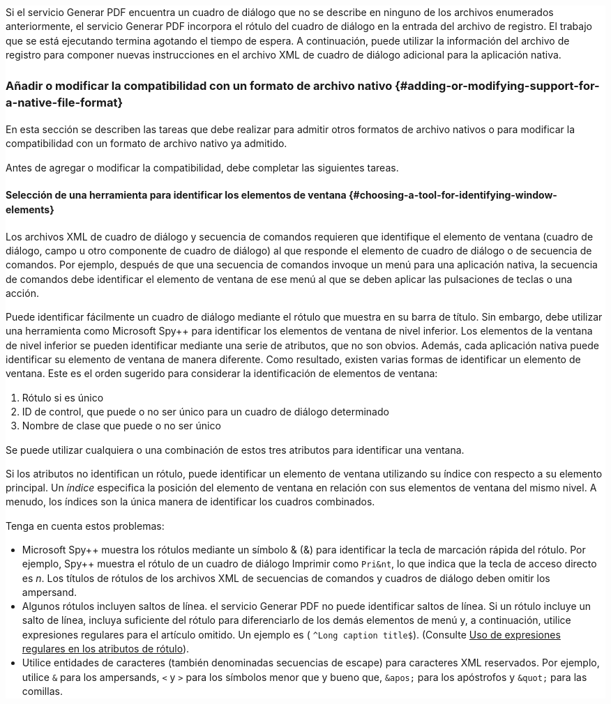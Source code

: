 Si el servicio Generar PDF encuentra un cuadro de diálogo que no se describe en ninguno de los archivos enumerados anteriormente, el servicio Generar PDF incorpora el rótulo del cuadro de diálogo en la entrada del archivo de registro. El trabajo que se está ejecutando termina agotando el tiempo de espera. A continuación, puede utilizar la información del archivo de registro para componer nuevas instrucciones en el archivo XML de cuadro de diálogo adicional para la aplicación nativa.

### Añadir o modificar la compatibilidad con un formato de archivo nativo {#adding-or-modifying-support-for-a-native-file-format}

En esta sección se describen las tareas que debe realizar para admitir otros formatos de archivo nativos o para modificar la compatibilidad con un formato de archivo nativo ya admitido.

Antes de agregar o modificar la compatibilidad, debe completar las siguientes tareas.

#### Selección de una herramienta para identificar los elementos de ventana {#choosing-a-tool-for-identifying-window-elements}

Los archivos XML de cuadro de diálogo y secuencia de comandos requieren que identifique el elemento de ventana (cuadro de diálogo, campo u otro componente de cuadro de diálogo) al que responde el elemento de cuadro de diálogo o de secuencia de comandos. Por ejemplo, después de que una secuencia de comandos invoque un menú para una aplicación nativa, la secuencia de comandos debe identificar el elemento de ventana de ese menú al que se deben aplicar las pulsaciones de teclas o una acción.

Puede identificar fácilmente un cuadro de diálogo mediante el rótulo que muestra en su barra de título. Sin embargo, debe utilizar una herramienta como Microsoft Spy++ para identificar los elementos de ventana de nivel inferior. Los elementos de la ventana de nivel inferior se pueden identificar mediante una serie de atributos, que no son obvios. Además, cada aplicación nativa puede identificar su elemento de ventana de manera diferente. Como resultado, existen varias formas de identificar un elemento de ventana. Este es el orden sugerido para considerar la identificación de elementos de ventana:

1. Rótulo si es único
1. ID de control, que puede o no ser único para un cuadro de diálogo determinado
1. Nombre de clase que puede o no ser único

Se puede utilizar cualquiera o una combinación de estos tres atributos para identificar una ventana.

Si los atributos no identifican un rótulo, puede identificar un elemento de ventana utilizando su índice con respecto a su elemento principal. Un *índice* especifica la posición del elemento de ventana en relación con sus elementos de ventana del mismo nivel. A menudo, los índices son la única manera de identificar los cuadros combinados.

Tenga en cuenta estos problemas:

* Microsoft Spy++ muestra los rótulos mediante un símbolo &amp; (&amp;) para identificar la tecla de marcación rápida del rótulo. Por ejemplo, Spy++ muestra el rótulo de un cuadro de diálogo Imprimir como `Pri&nt`, lo que indica que la tecla de acceso directo es *n*. Los títulos de rótulos de los archivos XML de secuencias de comandos y cuadros de diálogo deben omitir los ampersand.
* Algunos rótulos incluyen saltos de línea. el servicio Generar PDF no puede identificar saltos de línea. Si un rótulo incluye un salto de línea, incluya suficiente del rótulo para diferenciarlo de los demás elementos de menú y, a continuación, utilice expresiones regulares para el artículo omitido. Un ejemplo es ( `^Long caption title$`). (Consulte [Uso de expresiones regulares en los atributos de rótulo](converting-file-formats-pdf.md#using-regular-expressions-in-caption-attributes)).
* Utilice entidades de caracteres (también denominadas secuencias de escape) para caracteres XML reservados. Por ejemplo, utilice `&` para los ampersands, `<` y `>` para los símbolos menor que y bueno que, `&apos;` para los apóstrofos y `&quot;` para las comillas.
